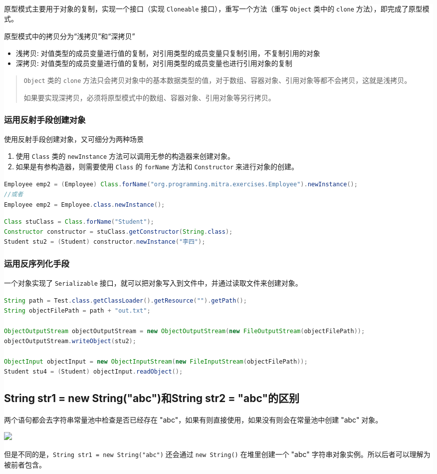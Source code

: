 原型模式主要用于对象的复制，实现一个接口（实现 `Cloneable` 接口），重写一个方法（重写 `Object` 类中的 `clone` 方法），即完成了原型模式。

原型模式中的拷贝分为“浅拷贝”和“深拷贝”
* 浅拷贝: 对值类型的成员变量进行值的复制，对引用类型的成员变量只复制引用，不复制引用的对象
* 深拷贝: 对值类型的成员变量进行值的复制，对引用类型的成员变量也进行引用对象的复制

> `Object` 类的 `clone` 方法只会拷贝对象中的基本数据类型的值，对于数组、容器对象、引用对象等都不会拷贝，这就是浅拷贝。
> 
> 如果要实现深拷贝，必须将原型模式中的数组、容器对象、引用对象等另行拷贝。


### 运用反射手段创建对象
使用反射手段创建对象，又可细分为两种场景
1. 使用 `Class` 类的 `newInstance` 方法可以调用无参的构造器来创建对象。
2. 如果是有参构造器，则需要使用 `Class` 的 `forName` 方法和 `Constructor` 来进行对象的创建。



```java
Employee emp2 = (Employee) Class.forName("org.programming.mitra.exercises.Employee").newInstance();
//或者
Employee emp2 = Employee.class.newInstance();
```


```java
Class stuClass = Class.forName("Student");
Constructor constructor = stuClass.getConstructor(String.class);
Student stu2 = (Student) constructor.newInstance("李四");
```

### 运用反序列化手段

一个对象实现了 `Serializable` 接口，就可以把对象写入到文件中，并通过读取文件来创建对象。

```java
String path = Test.class.getClassLoader().getResource("").getPath();
String objectFilePath = path + "out.txt";

ObjectOutputStream objectOutputStream = new ObjectOutputStream(new FileOutputStream(objectFilePath));
objectOutputStream.writeObject(stu2);

ObjectInput objectInput = new ObjectInputStream(new FileInputStream(objectFilePath));
Student stu4 = (Student) objectInput.readObject();
```



## String str1 = new String("abc")和String str2 = "abc"的区别

两个语句都会去字符串常量池中检查是否已经存在 "abc"，如果有则直接使用，如果没有则会在常量池中创建 "abc" 对象。


![](https://image-bed-20181207-1257458714.cos.ap-shanghai.myqcloud.com/back-end-2023/java-string-create-vs-1.png)

但是不同的是，`String str1 = new String("abc")` 还会通过 `new String()` 在堆里创建一个 "abc" 字符串对象实例。所以后者可以理解为被前者包含。
